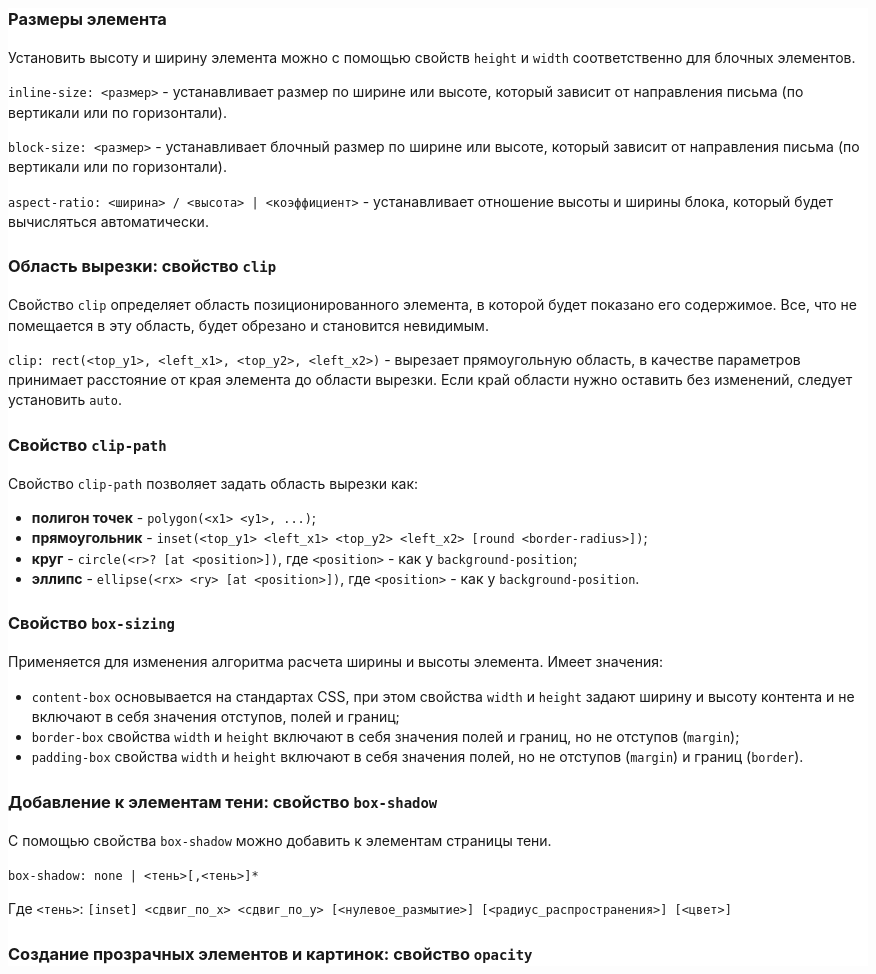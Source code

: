 ### Размеры элемента

Установить высоту и ширину элемента можно с помощью свойств `height` и `width` соответственно для блочных элементов.

`inline-size: <размер>` - устанавливает размер по ширине или высоте, который зависит от направления письма (по вертикали или по горизонтали).

`block-size: <размер>` - устанавливает блочный размер по ширине или высоте, который зависит от направления письма (по вертикали или по горизонтали).

`aspect-ratio: <ширина> / <высота> | <коэффициент>` - устанавливает отношение высоты и ширины блока, который будет вычисляться автоматически.

### Область вырезки: свойство `clip`

Свойство `clip` определяет область позиционированного элемента, в которой будет показано его содержимое. Все, что не помещается в эту область, будет обрезано и становится невидимым.

`clip: rect(<top_y1>, <left_x1>, <top_y2>, <left_x2>)` - вырезает прямоугольную область, в качестве параметров принимает расстояние от края элемента до области вырезки. Если край области нужно оставить без изменений, следует установить `auto`.

### Свойство `clip-path`

Свойство `clip-path` позволяет задать область вырезки как:
- **полигон точек** - `polygon(<x1> <y1>, ...)`;
- **прямоугольник** - `inset(<top_y1> <left_x1> <top_y2> <left_x2> [round <border-radius>])`;
- **круг** - `circle(<r>? [at <position>])`, где `<position>` - как у `background-position`;
- **эллипс** - `ellipse(<rx> <ry> [at <position>])`, где `<position>` - как у `background-position`.

### Свойство `box-sizing`

Применяется для изменения алгоритма расчета ширины и высоты элемента. Имеет значения:
- `content-box` основывается на стандартах CSS, при этом свойства `width` и `height` задают ширину и высоту контента и не включают в себя значения отступов, полей и границ;
- `border-box` свойства `width` и `height` включают в себя значения полей и границ, но не отступов (`margin`);
- `padding-box` свойства `width` и `height` включают в себя значения полей, но не отступов (`margin`) и границ (`border`).

### Добавление к элементам тени: свойство `box-shadow`

С помощью свойства `box-shadow` можно добавить к элементам страницы тени.

`box-shadow: none | <тень>[,<тень>]*`

Где `<тень>`: `[inset] <сдвиг_по_x> <сдвиг_по_y> [<нулевое_размытие>] [<радиус_распространения>] [<цвет>]`

### Создание прозрачных элементов и картинок: свойство `opacity`
